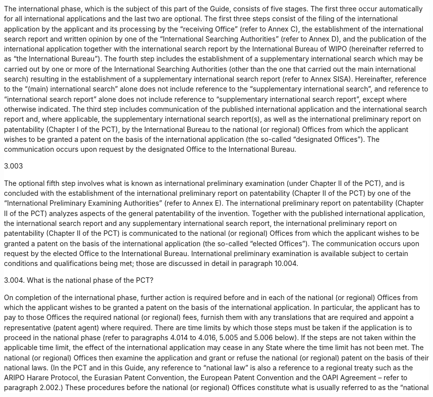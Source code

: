 The international phase, which is the subject of this part of the Guide,
consists of five stages. The first three occur automatically for all
international applications and the last two are optional. The first three
steps consist of the filing of the international application by the applicant
and its processing by the “receiving Office” (refer to Annex C), the
establishment of the international search report and written opinion by one of
the “International Searching Authorities” (refer to Annex D), and the
publication of the international application together with the international
search report by the International Bureau of WIPO (hereinafter referred to as
“the International Bureau”). The fourth step includes the establishment of a
supplementary international search which may be carried out by one or more of
the International Searching Authorities (other than the one that carried out
the main international search) resulting in the establishment of a
supplementary international search report (refer to Annex SISA). Hereinafter,
reference to the “(main) international search” alone does not include
reference to the “supplementary international search”, and reference to
“international search report” alone does not include reference to
“supplementary international search report”, except where otherwise indicated.
The third step includes communication of the published international
application and the international search report and, where applicable, the
supplementary international search report(s), as well as the international
preliminary report on patentability (Chapter I of the PCT), by the
International Bureau to the national (or regional) Offices from which the
applicant wishes to be granted a patent on the basis of the international
application (the so-called “designated Offices”). The communication occurs
upon request by the designated Office to the International Bureau.

3.003

The optional fifth step involves what is known as international preliminary
examination (under Chapter II of the PCT), and is concluded with the
establishment of the international preliminary report on patentability
(Chapter II of the PCT) by one of the “International Preliminary Examining
Authorities” (refer to Annex E). The international preliminary report on
patentability (Chapter II of the PCT) analyzes aspects of the general
patentability of the invention. Together with the published international
application, the international search report and any supplementary
international search report, the international preliminary report on
patentability (Chapter II of the PCT) is communicated to the national (or
regional) Offices from which the applicant wishes to be granted a patent on
the basis of the international application (the so-called “elected Offices”).
The communication occurs upon request by the elected Office to the
International Bureau. International preliminary examination is available
subject to certain conditions and qualifications being met; those are
discussed in detail in paragraph 10.004.

3.004. What is the national phase of the PCT?

On completion of the international phase, further action is required before
and in each of the national (or regional) Offices from which the applicant
wishes to be granted a patent on the basis of the international application.
In particular, the applicant has to pay to those Offices the required national
(or regional) fees, furnish them with any translations that are required and
appoint a representative (patent agent) where required. There are time limits
by which those steps must be taken if the application is to proceed in the
national phase (refer to paragraphs 4.014 to 4.016, 5.005 and 5.006 below). If
the steps are not taken within the applicable time limit, the effect of the
international application may cease in any State where the time limit has not
been met. The national (or regional) Offices then examine the application and
grant or refuse the national (or regional) patent on the basis of their
national laws. (In the PCT and in this Guide, any reference to “national law”
is also a reference to a regional treaty such as the ARIPO Harare Protocol,
the Eurasian Patent Convention, the European Patent Convention and the OAPI
Agreement – refer to paragraph 2.002.) These procedures before the national
(or regional) Offices constitute what is usually referred to as the “national
